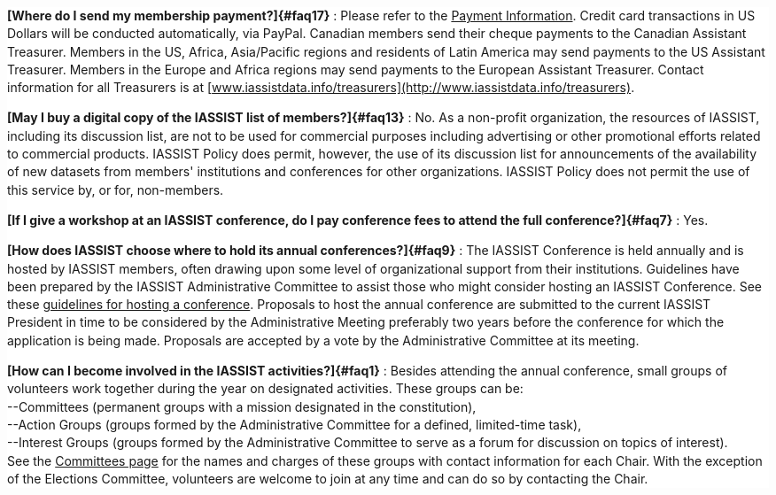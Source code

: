 

**[Where do I send my membership payment?]{#faq17}**
:   Please refer to the [Payment
    Information](https://www.iassistdata.info/howtopay). Credit card
    transactions in US Dollars will be conducted automatically, via
    PayPal. Canadian members send their cheque payments to the Canadian
    Assistant Treasurer. Members in the US, Africa, Asia/Pacific regions
    and residents of Latin America may send payments to the US Assistant
    Treasurer. Members in the Europe and Africa regions may send
    payments to the European Assistant Treasurer. Contact information
    for all Treasurers is at
    [www.iassistdata.info/treasurers](http://www.iassistdata.info/treasurers).



**[May I buy a digital copy of the IASSIST list of members?]{#faq13}**
:   No. As a non-profit organization, the resources of IASSIST,
    including its discussion list, are not to be used for commercial
    purposes including advertising or other promotional efforts related
    to commercial products. IASSIST Policy does permit, however, the use
    of its discussion list for announcements of the availability of new
    datasets from members\' institutions and conferences for other
    organizations. IASSIST Policy does not permit the use of this
    service by, or for, non-members.



**[If I give a workshop at an IASSIST conference, do I pay conference fees to attend the full conference?]{#faq7}**
:   Yes.



**[How does IASSIST choose where to hold its annual conferences?]{#faq9}**
:   The IASSIST Conference is held annually and is hosted by IASSIST
    members, often drawing upon some level of organizational support
    from their institutions. Guidelines have been prepared by the
    IASSIST Administrative Committee to assist those who might consider
    hosting an IASSIST Conference. See these [guidelines for hosting a
    conference](https://www.iassistdata.org/conferences/hosting.html).
    Proposals to host the annual conference are submitted to the current
    IASSIST President in time to be considered by the Administrative
    Meeting preferably two years before the conference for which the
    application is being made. Proposals are accepted by a vote by the
    Administrative Committee at its meeting.



**[How can I become involved in the IASSIST activities?]{#faq1}**
:   Besides attending the annual conference, small groups of volunteers
    work together during the year on designated activities. These groups
    can be:\
    \--Committees (permanent groups with a mission designated in the
    constitution),\
    \--Action Groups (groups formed by the Administrative Committee for
    a defined, limited-time task),\
    \--Interest Groups (groups formed by the Administrative Committee to
    serve as a forum for discussion on topics of interest).\
    See the [Committees page](/about/committees.html) for the names and
    charges of these groups with contact information for each Chair.
    With the exception of the Elections Committee, volunteers are
    welcome to join at any time and can do so by contacting the Chair.
